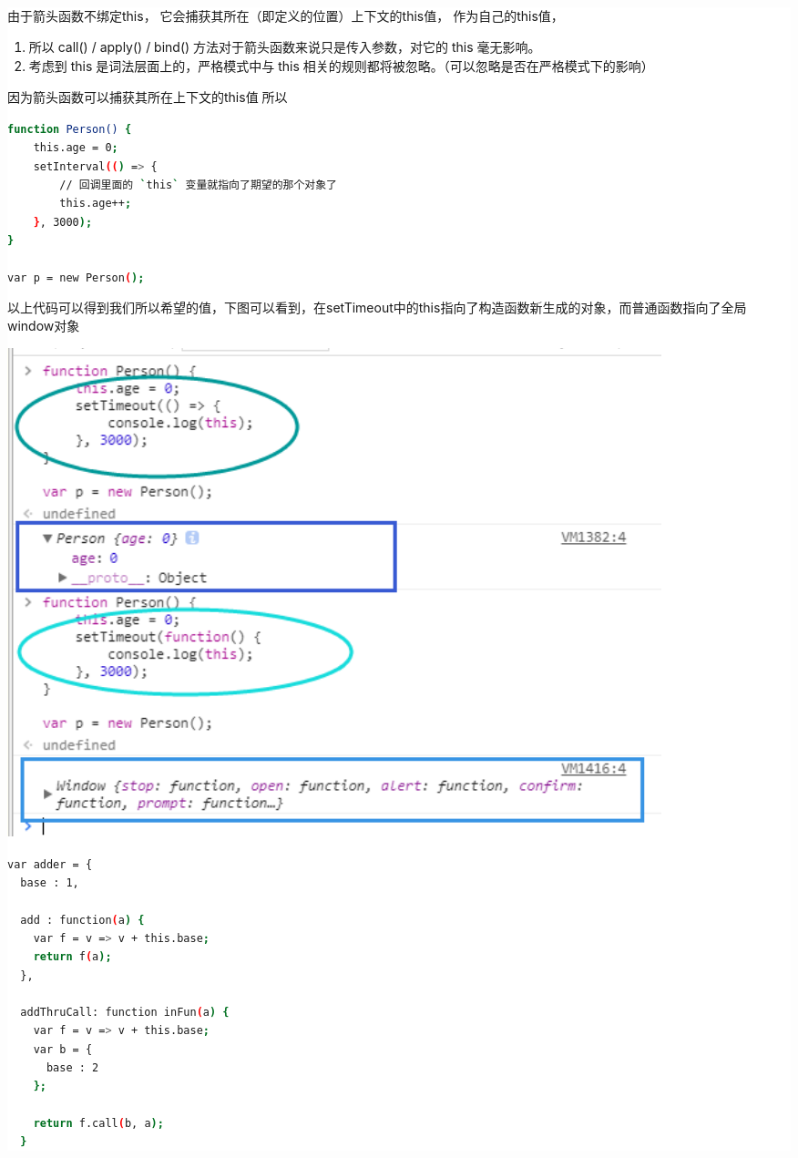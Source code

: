由于箭头函数不绑定this， 它会捕获其所在（即定义的位置）上下文的this值， 作为自己的this值，

1) 所以 call() / apply() / bind() 方法对于箭头函数来说只是传入参数，对它的 this 毫无影响。
2) 考虑到 this 是词法层面上的，严格模式中与 this 相关的规则都将被忽略。（可以忽略是否在严格模式下的影响）

因为箭头函数可以捕获其所在上下文的this值 所以

```sh
function Person() {  
    this.age = 0;  
    setInterval(() => {
        // 回调里面的 `this` 变量就指向了期望的那个对象了
        this.age++;
    }, 3000);
}

var p = new Person();
```

以上代码可以得到我们所以希望的值，下图可以看到，在setTimeout中的this指向了构造函数新生成的对象，而普通函数指向了全局window对象

![](./img/2023-08-29-12-08-40.png)

```sh
var adder = {
  base : 1,
    
  add : function(a) {
    var f = v => v + this.base;
    return f(a);
  },

  addThruCall: function inFun(a) {
    var f = v => v + this.base;
    var b = {
      base : 2
    };
            
    return f.call(b, a);
  }
```